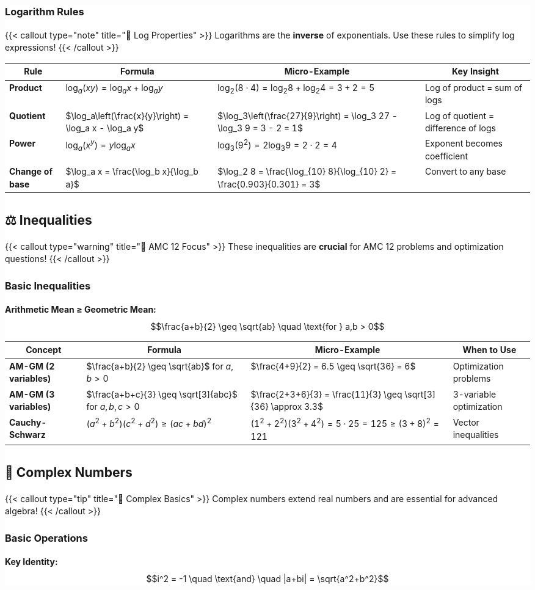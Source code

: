 ### Logarithm Rules

{{< callout type="note" title="📝 Log Properties" >}}
Logarithms are the **inverse** of exponentials. Use these rules to simplify log expressions!
{{< /callout >}}

| Rule | Formula | Micro-Example | Key Insight |
|------|---------|---------------|-------------|
| **Product** | $\log_a(xy) = \log_a x + \log_a y$ | $\log_2(8 \cdot 4) = \log_2 8 + \log_2 4 = 3 + 2 = 5$ | Log of product = sum of logs |
| **Quotient** | $\log_a\left(\frac{x}{y}\right) = \log_a x - \log_a y$ | $\log_3\left(\frac{27}{9}\right) = \log_3 27 - \log_3 9 = 3 - 2 = 1$ | Log of quotient = difference of logs |
| **Power** | $\log_a(x^y) = y \log_a x$ | $\log_3(9^2) = 2 \log_3 9 = 2 \cdot 2 = 4$ | Exponent becomes coefficient |
| **Change of base** | $\log_a x = \frac{\log_b x}{\log_b a}$ | $\log_2 8 = \frac{\log_{10} 8}{\log_{10} 2} = \frac{0.903}{0.301} = 3$ | Convert to any base |

## ⚖️ Inequalities

{{< callout type="warning" title="🎯 AMC 12 Focus" >}}
These inequalities are **crucial** for AMC 12 problems and optimization questions!
{{< /callout >}}

### Basic Inequalities

<div class="formula-highlight">

**Arithmetic Mean ≥ Geometric Mean:**
$$\frac{a+b}{2} \geq \sqrt{ab} \quad \text{for } a,b > 0$$

</div>

| Concept | Formula | Micro-Example | When to Use |
|---------|---------|---------------|-------------|
| **AM-GM (2 variables)** | $\frac{a+b}{2} \geq \sqrt{ab}$ for $a,b > 0$ | $\frac{4+9}{2} = 6.5 \geq \sqrt{36} = 6$ | Optimization problems |
| **AM-GM (3 variables)** | $\frac{a+b+c}{3} \geq \sqrt[3]{abc}$ for $a,b,c > 0$ | $\frac{2+3+6}{3} = \frac{11}{3} \geq \sqrt[3]{36} \approx 3.3$ | 3-variable optimization |
| **Cauchy-Schwarz** | $(a^2+b^2)(c^2+d^2) \geq (ac+bd)^2$ | $(1^2+2^2)(3^2+4^2) = 5 \cdot 25 = 125 \geq (3+8)^2 = 121$ | Vector inequalities |

## 🧮 Complex Numbers

{{< callout type="tip" title="🔢 Complex Basics" >}}
Complex numbers extend real numbers and are essential for advanced algebra!
{{< /callout >}}

### Basic Operations

<div class="formula-highlight">

**Key Identity:**
$$i^2 = -1 \quad \text{and} \quad |a+bi| = \sqrt{a^2+b^2}$$

</div>
